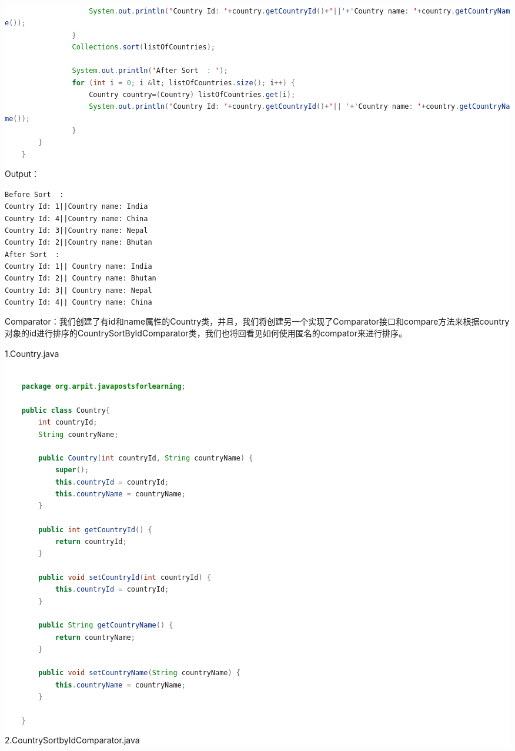``` java
					System.out.println('Country Id: '+country.getCountryId()+'||'+'Country name: '+country.getCountryName());
				}
		        Collections.sort(listOfCountries);

		        System.out.println('After Sort  : ');
		        for (int i = 0; i &lt; listOfCountries.size(); i++) {
					Country country=(Country) listOfCountries.get(i);
					System.out.println('Country Id: '+country.getCountryId()+'|| '+'Country name: '+country.getCountryName());
				}
		}
	}
```
Output：

	Before Sort  :
	Country Id: 1||Country name: India
	Country Id: 4||Country name: China
	Country Id: 3||Country name: Nepal
	Country Id: 2||Country name: Bhutan
	After Sort  :
	Country Id: 1|| Country name: India
	Country Id: 2|| Country name: Bhutan
	Country Id: 3|| Country name: Nepal
	Country Id: 4|| Country name: China

Comparator：我们创建了有id和name属性的Country类，并且，我们将创建另一个实现了Comparator接口和compare方法来根据country对象的id进行排序的CountrySortByIdComparator类，我们也将回看见如何使用匿名的compator来进行排序。

1.Country.java
``` java

	package org.arpit.javapostsforlearning;

	public class Country{
	    int countryId;
	    String countryName;

	    public Country(int countryId, String countryName) {
	        super();
	        this.countryId = countryId;
	        this.countryName = countryName;
	    }

	    public int getCountryId() {
	        return countryId;
	    }

	    public void setCountryId(int countryId) {
	        this.countryId = countryId;
	    }

	    public String getCountryName() {
	        return countryName;
	    }

	    public void setCountryName(String countryName) {
	        this.countryName = countryName;
	    }

	}
```
2.CountrySortbyIdComparator.java
``` java
```
